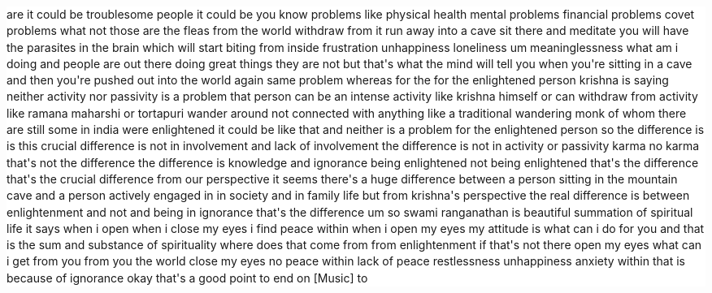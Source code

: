 are it could be troublesome people it could be you know problems like physical health mental problems financial problems covet problems what not those are the fleas from the world withdraw from it run away into a cave sit there and meditate you will have the parasites in the brain which will start biting from inside frustration unhappiness loneliness um meaninglessness what am i doing and people are out there doing great things they are not but that's what the mind will tell you when you're sitting in a cave and then you're pushed out into the world again same problem whereas for the for the enlightened person krishna is saying neither activity nor passivity is a problem that person can be an intense activity like krishna himself or can withdraw from activity like ramana maharshi or tortapuri wander around not connected with anything like a traditional wandering monk of whom there are still some in india were enlightened it could be like that and neither is a problem for the enlightened person so the difference is is this crucial difference is not in involvement and lack of involvement the difference is not in activity or passivity karma no karma that's not the difference the difference is knowledge and ignorance being enlightened not being enlightened that's the difference that's the crucial difference from our perspective it seems there's a huge difference between a person sitting in the mountain cave and a person actively engaged in in society and in family life but from krishna's perspective the real difference is between enlightenment and not and being in ignorance that's the difference um so swami ranganathan is beautiful summation of spiritual life it says when i open when i close my eyes i find peace within when i open my eyes my attitude is what can i do for you and that is the sum and substance of spirituality where does that come from from enlightenment if that's not there open my eyes what can i get from you from you the world close my eyes no peace within lack of peace restlessness unhappiness anxiety within that is because of ignorance okay that's a good point to end on [Music] to